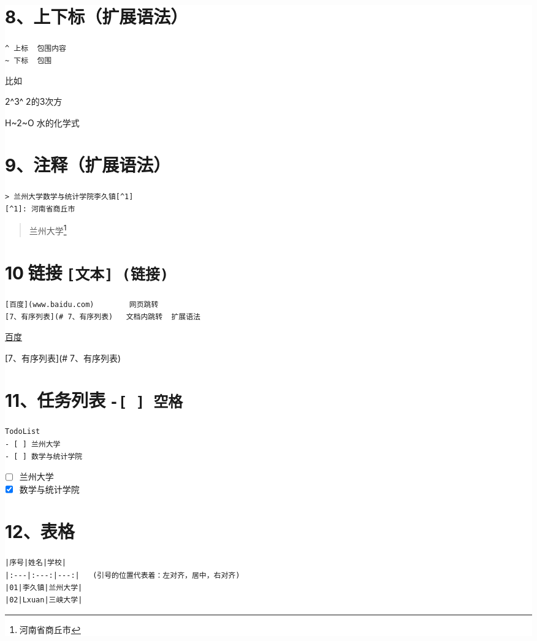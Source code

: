 # 8、上下标（扩展语法）

```
^ 上标  包围内容
~ 下标  包围
```

比如

2^3^       2的3次方

H~2~O    水的化学式

# 9、注释（扩展语法）

```
> 兰州大学数学与统计学院李久镇[^1] 
[^1]: 河南省商丘市
```

> 兰州大学[^1]

[^1]: 河南省商丘市

# 10 链接 `[文本] (链接)`

```
[百度](www.baidu.com)        网页跳转
[7、有序列表](# 7、有序列表)   文档内跳转  扩展语法

```

[百度](www.baidu.com)

[7、有序列表](# 7、有序列表)

# 11、任务列表  `-[ ] 空格`

```
TodoList
- [ ] 兰州大学
- [ ] 数学与统计学院
```

- [ ] 兰州大学
- [x]  数学与统计学院

# 12、表格

```
|序号|姓名|学校|
|:---|:---:|---:|   (引号的位置代表着：左对齐，居中，右对齐)
|01|李久镇|兰州大学|
|02|Lxuan|三峡大学|
```
